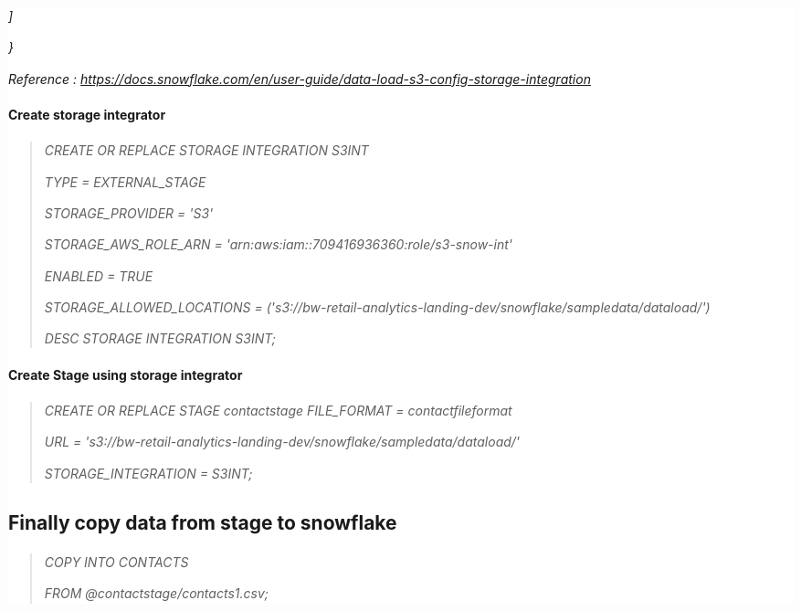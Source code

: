 *\]*

*}*

*Reference :
<https://docs.snowflake.com/en/user-guide/data-load-s3-config-storage-integration>*

#### Create storage integrator

> *CREATE OR REPLACE STORAGE INTEGRATION S3INT*
>
> *TYPE = EXTERNAL_STAGE*
>
> *STORAGE_PROVIDER = 'S3'*
>
> *STORAGE_AWS_ROLE_ARN = 'arn:aws:iam::709416936360:role/s3-snow-int'*
>
> *ENABLED = TRUE*
>
> *STORAGE_ALLOWED_LOCATIONS =
> ('s3://bw-retail-analytics-landing-dev/snowflake/sampledata/dataload/')*
>
> *DESC STORAGE INTEGRATION S3INT;*

#### Create Stage using storage integrator

> *CREATE OR REPLACE STAGE contactstage FILE_FORMAT = contactfileformat*
>
> *URL =
> 's3://bw-retail-analytics-landing-dev/snowflake/sampledata/dataload/'*
>
> *STORAGE_INTEGRATION = S3INT;*

## Finally copy data from stage to snowflake

> *COPY INTO CONTACTS*
>
> *FROM @contactstage/contacts1.csv;*
